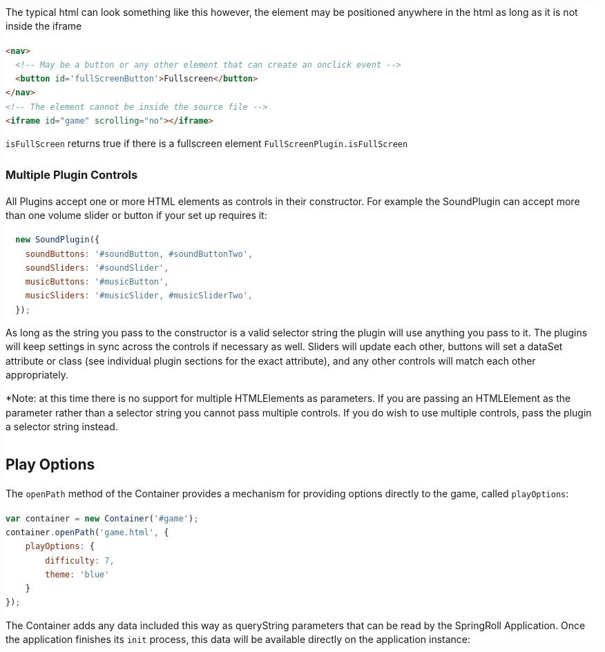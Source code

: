 The typical html can look something like this however, the element may be positioned anywhere in the html as long as it is not inside the iframe

```html
<nav>
  <!-- May be a button or any other element that can create an onclick event -->
  <button id='fullScreenButton'>Fullscreen</button>
</nav>
<!-- The element cannot be inside the source file -->
<iframe id="game" scrolling="no"></iframe>
```

`isFullScreen` returns true if there is a fullscreen element `FullScreenPlugin.isFullScreen`

### Multiple Plugin Controls

All Plugins accept one or more HTML elements as controls in their constructor.
For example the SoundPlugin can accept more than one volume slider or button if your set up requires it:

```javascript
  new SoundPlugin({
    soundButtons: '#soundButton, #soundButtonTwo',
    soundSliders: '#soundSlider',
    musicButtons: '#musicButton',
    musicSliders: '#musicSlider, #musicSliderTwo',
  });
```

As long as the string you pass to the constructor is a valid selector string the plugin will use anything you pass to it. The plugins will keep settings in sync across the controls if necessary as well. Sliders will update each other, buttons will set a dataSet attribute or class (see individual plugin sections for the exact attribute), and any other controls will match each other appropriately.

*Note: at this time there is no support for multiple HTMLElements as parameters. If you are passing an HTMLElement as the parameter rather than a selector string you cannot pass multiple controls. If you do wish to use multiple controls, pass the plugin a selector string instead.

## Play Options

The `openPath` method of the Container provides a mechanism for providing options directly to the game, called
`playOptions`:

```javascript
var container = new Container('#game');
container.openPath('game.html', {
    playOptions: {
        difficulty: 7,
        theme: 'blue'
    }
});
```

The Container adds any data included this way as queryString parameters that can be read by the SpringRoll Application.
Once the application finishes its `init` process, this data will be available directly on the application instance:
